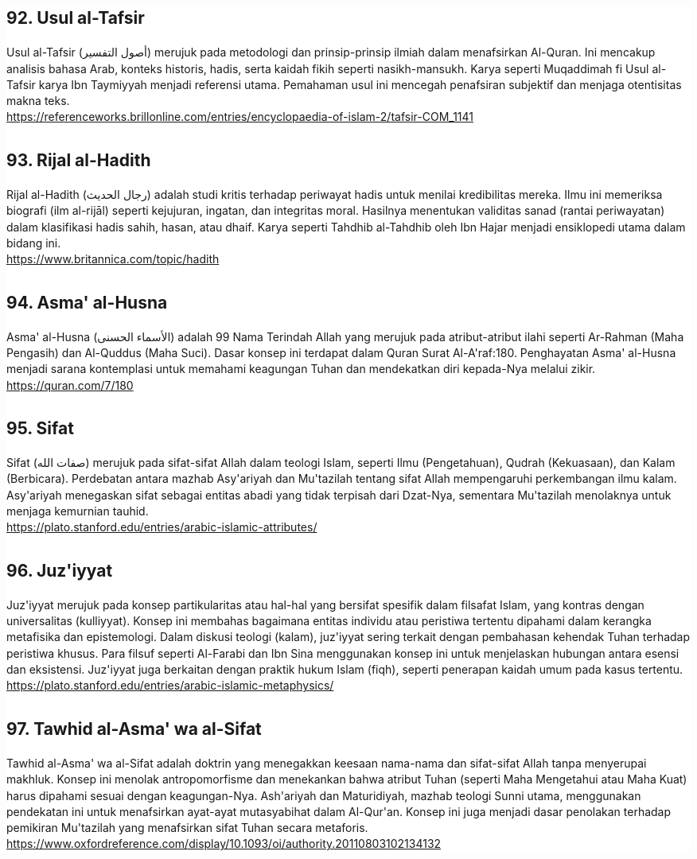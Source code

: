 ## 92. Usul al-Tafsir

Usul al-Tafsir (أصول التفسير) merujuk pada metodologi dan prinsip-prinsip ilmiah dalam menafsirkan Al-Quran. Ini mencakup analisis bahasa Arab, konteks historis, hadis, serta kaidah fikih seperti nasikh-mansukh. Karya seperti Muqaddimah fi Usul al-Tafsir karya Ibn Taymiyyah menjadi referensi utama. Pemahaman usul ini mencegah penafsiran subjektif dan menjaga otentisitas makna teks.  
<https://referenceworks.brillonline.com/entries/encyclopaedia-of-islam-2/tafsir-COM_1141>

## 93. Rijal al-Hadith

Rijal al-Hadith (رجال الحديث) adalah studi kritis terhadap periwayat hadis untuk menilai kredibilitas mereka. Ilmu ini memeriksa biografi (ilm al-rijāl) seperti kejujuran, ingatan, dan integritas moral. Hasilnya menentukan validitas sanad (rantai periwayatan) dalam klasifikasi hadis sahih, hasan, atau dhaif. Karya seperti Tahdhib al-Tahdhib oleh Ibn Hajar menjadi ensiklopedi utama dalam bidang ini.  
<https://www.britannica.com/topic/hadith>

## 94. Asma' al-Husna

Asma' al-Husna (الأسماء الحسنى) adalah 99 Nama Terindah Allah yang merujuk pada atribut-atribut ilahi seperti Ar-Rahman (Maha Pengasih) dan Al-Quddus (Maha Suci). Dasar konsep ini terdapat dalam Quran Surat Al-A'raf:180. Penghayatan Asma' al-Husna menjadi sarana kontemplasi untuk memahami keagungan Tuhan dan mendekatkan diri kepada-Nya melalui zikir.  
<https://quran.com/7/180>

## 95. Sifat

Sifat (صفات الله) merujuk pada sifat-sifat Allah dalam teologi Islam, seperti Ilmu (Pengetahuan), Qudrah (Kekuasaan), dan Kalam (Berbicara). Perdebatan antara mazhab Asy'ariyah dan Mu'tazilah tentang sifat Allah mempengaruhi perkembangan ilmu kalam. Asy'ariyah menegaskan sifat sebagai entitas abadi yang tidak terpisah dari Dzat-Nya, sementara Mu'tazilah menolaknya untuk menjaga kemurnian tauhid.  
<https://plato.stanford.edu/entries/arabic-islamic-attributes/>

## 96. Juz'iyyat  

Juz'iyyat merujuk pada konsep partikularitas atau hal-hal yang bersifat spesifik dalam filsafat Islam, yang kontras dengan universalitas (kulliyyat). Konsep ini membahas bagaimana entitas individu atau peristiwa tertentu dipahami dalam kerangka metafisika dan epistemologi. Dalam diskusi teologi (kalam), juz'iyyat sering terkait dengan pembahasan kehendak Tuhan terhadap peristiwa khusus. Para filsuf seperti Al-Farabi dan Ibn Sina menggunakan konsep ini untuk menjelaskan hubungan antara esensi dan eksistensi. Juz'iyyat juga berkaitan dengan praktik hukum Islam (fiqh), seperti penerapan kaidah umum pada kasus tertentu.  
<https://plato.stanford.edu/entries/arabic-islamic-metaphysics/>  

## 97. Tawhid al-Asma' wa al-Sifat  

Tawhid al-Asma' wa al-Sifat adalah doktrin yang menegakkan keesaan nama-nama dan sifat-sifat Allah tanpa menyerupai makhluk. Konsep ini menolak antropomorfisme dan menekankan bahwa atribut Tuhan (seperti Maha Mengetahui atau Maha Kuat) harus dipahami sesuai dengan keagungan-Nya. Ash'ariyah dan Maturidiyah, mazhab teologi Sunni utama, menggunakan pendekatan ini untuk menafsirkan ayat-ayat mutasyabihat dalam Al-Qur'an. Konsep ini juga menjadi dasar penolakan terhadap pemikiran Mu'tazilah yang menafsirkan sifat Tuhan secara metaforis.  
<https://www.oxfordreference.com/display/10.1093/oi/authority.20110803102134132>  
